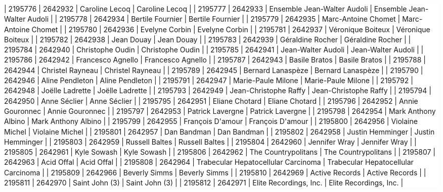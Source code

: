 | 2195776 | 2642932 | Caroline Lecoq | Caroline Lecoq |
| 2195777 | 2642933 | Ensemble Jean-Walter Audoli | Ensemble Jean-Walter Audoli |
| 2195778 | 2642934 | Bertile Fournier | Bertile Fournier |
| 2195779 | 2642935 | Marc-Antoine Chomet | Marc-Antoine Chomet |
| 2195780 | 2642936 | Evelyne Corbin | Evelyne Corbin |
| 2195781 | 2642937 | Véronique Boiteux | Véronique Boiteux |
| 2195782 | 2642938 | Jean Douay | Jean Douay |
| 2195783 | 2642939 | Géraldine Rocher | Géraldine Rocher |
| 2195784 | 2642940 | Christophe Oudin | Christophe Oudin |
| 2195785 | 2642941 | Jean-Walter Audoli | Jean-Walter Audoli |
| 2195786 | 2642942 | Francesco Agnello | Francesco Agnello |
| 2195787 | 2642943 | Basile Bratos | Basile Bratos |
| 2195788 | 2642944 | Christel Rayneau | Christel Rayneau |
| 2195789 | 2642945 | Bernard Lanaspèze | Bernard Lanaspèze |
| 2195790 | 2642946 | Aline Pendleton | Aline Pendleton |
| 2195791 | 2642947 | Marie-Paule Milone | Marie-Paule Milone |
| 2195792 | 2642948 | Joëlle Ladrette | Joëlle Ladrette |
| 2195793 | 2642949 | Jean-Christophe Raffy | Jean-Christophe Raffy |
| 2195794 | 2642950 | Anne Séclier | Anne Séclier |
| 2195795 | 2642951 | Eliane Chotard | Eliane Chotard |
| 2195796 | 2642952 | Annie Gouronnec | Annie Gouronnec |
| 2195797 | 2642953 | Patrick Lavergne | Patrick Lavergne |
| 2195798 | 2642954 | Mark Anthony Albino | Mark Anthony Albino |
| 2195799 | 2642955 | François D'amour | François D'amour |
| 2195800 | 2642956 | Violaine Michel | Violaine Michel |
| 2195801 | 2642957 | Dan Bandman | Dan Bandman |
| 2195802 | 2642958 | Justin Hemminger | Justin Hemminger |
| 2195803 | 2642959 | Russell Baltes | Russell Baltes |
| 2195804 | 2642960 | Jennifer Wray | Jennifer Wray |
| 2195805 | 2642961 | Kyle Sowash | Kyle Sowash |
| 2195806 | 2642962 | The Countrypolitans | The Countrypolitans |
| 2195807 | 2642963 | Acid Offal | Acid Offal |
| 2195808 | 2642964 | Trabecular Hepatocellular Carcinoma | Trabecular Hepatocellular Carcinoma |
| 2195809 | 2642966 | Beverly Simms | Beverly Simms |
| 2195810 | 2642969 | Active Records | Active Records |
| 2195811 | 2642970 | Saint John (3) | Saint John (3) |
| 2195812 | 2642971 | Elite Recordings, Inc. | Elite Recordings, Inc. |
